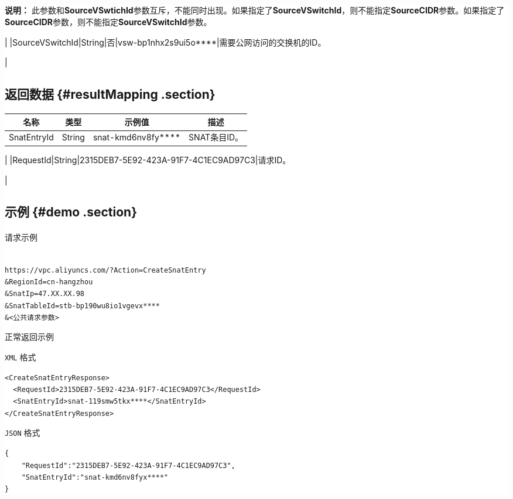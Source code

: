  **说明：** 此参数和**SourceVSwtichId**参数互斥，不能同时出现。如果指定了**SourceVSwitchId**，则不能指定**SourceCIDR**参数。如果指定了**SourceCIDR**参数，则不能指定**SourceVSwitchId**参数。

 |
|SourceVSwitchId|String|否|vsw-bp1nhx2s9ui5o\*\*\*\*|需要公网访问的交换机的ID。

 |

## 返回数据 {#resultMapping .section}

|名称|类型|示例值|描述|
|--|--|---|--|
|SnatEntryId|String|snat-kmd6nv8fy\*\*\*\*|SNAT条目ID。

 |
|RequestId|String|2315DEB7-5E92-423A-91F7-4C1EC9AD97C3|请求ID。

 |

## 示例 {#demo .section}

请求示例

``` {#request_demo}

https://vpc.aliyuncs.com/?Action=CreateSnatEntry
&RegionId=cn-hangzhou
&SnatIp=47.XX.XX.98
&SnatTableId=stb-bp190wu8io1vgevx****
&<公共请求参数>

```

正常返回示例

`XML` 格式

``` {#xml_return_success_demo}
<CreateSnatEntryResponse>
  <RequestId>2315DEB7-5E92-423A-91F7-4C1EC9AD97C3</RequestId>
  <SnatEntryId>snat-119smw5tkx****</SnatEntryId>
</CreateSnatEntryResponse>

```

`JSON` 格式

``` {#json_return_success_demo}
{
	"RequestId":"2315DEB7-5E92-423A-91F7-4C1EC9AD97C3",
	"SnatEntryId":"snat-kmd6nv8fyx****"
}
```
